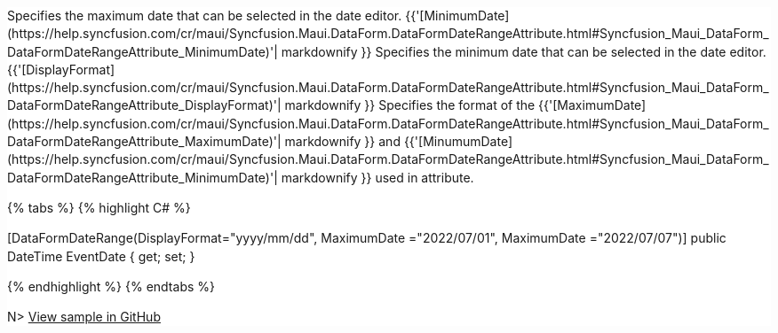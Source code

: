 <td>
Specifies the maximum date that can be selected in the date editor.
</td>
</tr>
<tr>
<td>
{{'[MinimumDate](https://help.syncfusion.com/cr/maui/Syncfusion.Maui.DataForm.DataFormDateRangeAttribute.html#Syncfusion_Maui_DataForm_DataFormDateRangeAttribute_MinimumDate)'| markdownify }}
</td>
<td>
Specifies the minimum date that can be selected in the date editor.
</td>
</tr>
<tr>
<td>
{{'[DisplayFormat](https://help.syncfusion.com/cr/maui/Syncfusion.Maui.DataForm.DataFormDateRangeAttribute.html#Syncfusion_Maui_DataForm_DataFormDateRangeAttribute_DisplayFormat)'| markdownify }}
</td>
<td>
Specifies the format of the {{'[MaximumDate](https://help.syncfusion.com/cr/maui/Syncfusion.Maui.DataForm.DataFormDateRangeAttribute.html#Syncfusion_Maui_DataForm_DataFormDateRangeAttribute_MaximumDate)'| markdownify }} and {{'[MinumumDate](https://help.syncfusion.com/cr/maui/Syncfusion.Maui.DataForm.DataFormDateRangeAttribute.html#Syncfusion_Maui_DataForm_DataFormDateRangeAttribute_MinimumDate)'| markdownify }} used in attribute.
</td>
</tr>
</table>

{% tabs %}
{% highlight C# %}

[DataFormDateRange(DisplayFormat="yyyy/mm/dd", MaximumDate ="2022/07/01", MaximumDate ="2022/07/07")]
public DateTime EventDate { get; set; }

{% endhighlight %}
{% endtabs %}

N> [View sample in GitHub](https://github.com/SyncfusionExamples/maui-dataform/tree/master/DataFormAnnotations)